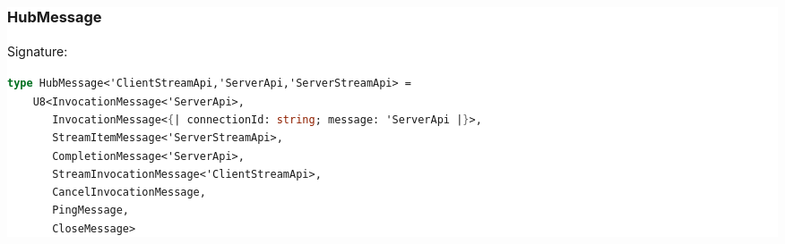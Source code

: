### HubMessage

Signature:
```fsharp
type HubMessage<'ClientStreamApi,'ServerApi,'ServerStreamApi> =
    U8<InvocationMessage<'ServerApi>,
       InvocationMessage<{| connectionId: string; message: 'ServerApi |}>, 
       StreamItemMessage<'ServerStreamApi>, 
       CompletionMessage<'ServerApi>, 
       StreamInvocationMessage<'ClientStreamApi>, 
       CancelInvocationMessage, 
       PingMessage, 
       CloseMessage>
```
